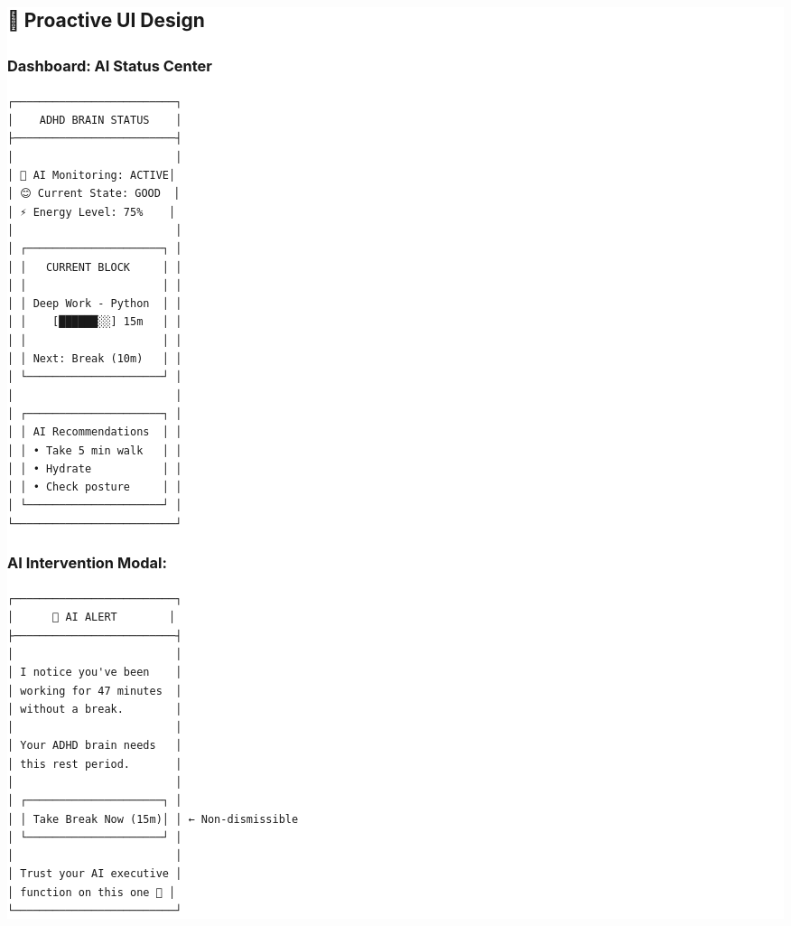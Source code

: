 ## 📱 Proactive UI Design

### Dashboard: AI Status Center
```
┌─────────────────────────┐
│    ADHD BRAIN STATUS    │
├─────────────────────────┤
│                         │
│ 🧠 AI Monitoring: ACTIVE│
│ 😊 Current State: GOOD  │
│ ⚡ Energy Level: 75%    │
│                         │
│ ┌─────────────────────┐ │
│ │   CURRENT BLOCK     │ │
│ │                     │ │
│ │ Deep Work - Python  │ │
│ │    [██████░░] 15m   │ │
│ │                     │ │
│ │ Next: Break (10m)   │ │
│ └─────────────────────┘ │
│                         │
│ ┌─────────────────────┐ │
│ │ AI Recommendations  │ │
│ │ • Take 5 min walk   │ │
│ │ • Hydrate           │ │
│ │ • Check posture     │ │
│ └─────────────────────┘ │
└─────────────────────────┘
```

### AI Intervention Modal:
```
┌─────────────────────────┐
│      🛑 AI ALERT        │
├─────────────────────────┤
│                         │
│ I notice you've been    │
│ working for 47 minutes  │
│ without a break.        │
│                         │
│ Your ADHD brain needs   │
│ this rest period.       │
│                         │
│ ┌─────────────────────┐ │
│ │ Take Break Now (15m)│ │ ← Non-dismissible
│ └─────────────────────┘ │
│                         │
│ Trust your AI executive │
│ function on this one 🧠 │
└─────────────────────────┘
```
